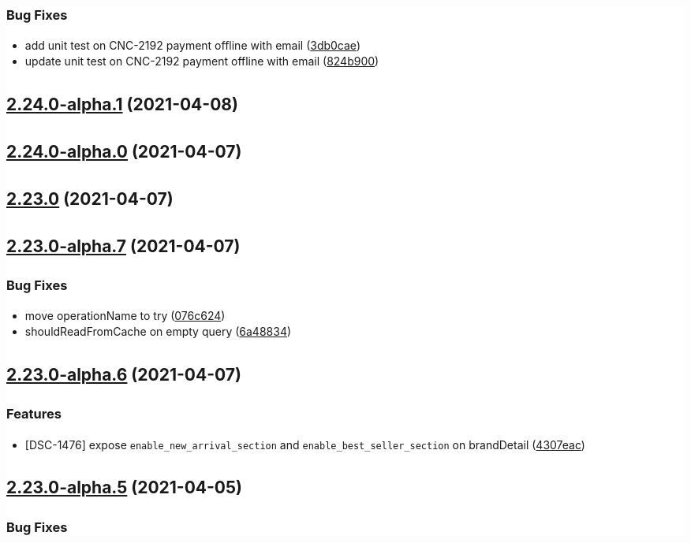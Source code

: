 ### Bug Fixes

* add unit test on CNC-2192 payment offline with email ([3db0cae](https://github.com/centraldigital/centech-api/commits/3db0cae11afe476ab5db4a688b6df093360a9cab))
* update unit test on CNC-2192 payment offline with email ([824b900](https://github.com/centraldigital/centech-api/commits/824b900b233bc85f7c3d6b7c16a3237180fb72b6))

## [2.24.0-alpha.1](https://github.com/centraldigital/centech-api/compare/versions/2.24.0-alpha.0%0Dversions/2.24.0-alpha.1) (2021-04-08)

## [2.24.0-alpha.0](https://github.com/centraldigital/centech-api/compare/versions/2.23.0%0Dversions/2.24.0-alpha.0) (2021-04-07)

## [2.23.0](https://github.com/centraldigital/centech-api/compare/versions/2.23.0-alpha.7%0Dversions/2.23.0) (2021-04-07)

## [2.23.0-alpha.7](https://github.com/centraldigital/centech-api/compare/versions/2.23.0-alpha.6%0Dversions/2.23.0-alpha.7) (2021-04-07)


### Bug Fixes

* move operationName to try ([076c624](https://github.com/centraldigital/centech-api/commits/076c6249f487302153fda78619ee0f6a9a4ed30e))
* shouldReadFromCache on empty query ([6a48834](https://github.com/centraldigital/centech-api/commits/6a4883470186d7f57304a476300570a538bd756a))

## [2.23.0-alpha.6](https://github.com/centraldigital/centech-api/compare/versions/2.23.0-alpha.5%0Dversions/2.23.0-alpha.6) (2021-04-07)


### Features

* [DSC-1476] expose `enable_new_arrival_section` and `enable_best_seller_section` on brandDetail ([4307eac](https://github.com/centraldigital/centech-api/commits/4307eac1654db0509d764a099cc91516f1c5e805))

## [2.23.0-alpha.5](https://github.com/centraldigital/centech-api/compare/versions/2.23.0-alpha.4%0Dversions/2.23.0-alpha.5) (2021-04-05)


### Bug Fixes
